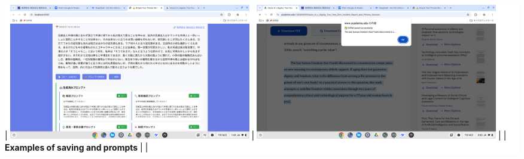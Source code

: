 | <img src="https://github.com/trgr-karasutoragara/daily-news-for-digital-dignity/blob/main/symp/img/Screenshot-2025-07-16-01.43.14.png" width="400"> | <img src="https://github.com/trgr-karasutoragara/daily-news-for-digital-dignity/blob/main/symp/img/Screenshot-2025-07-16-02.03.10.png" width="400"> |
| **Examples of saving and prompts** |  |